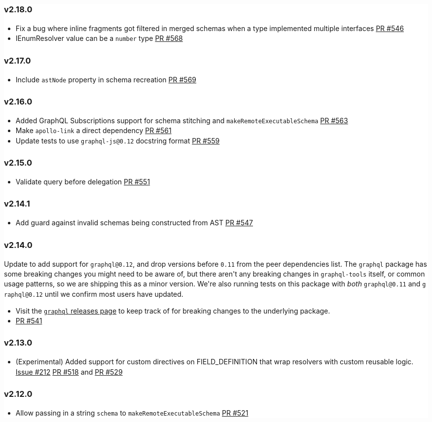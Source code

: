 ### v2.18.0

- Fix a bug where inline fragments got filtered in merged schemas when a type implemented multiple interfaces [PR #546](https://github.com/apollographql/graphql-tools/pull/546)
- IEnumResolver value can be a `number` type [PR #568](https://github.com/apollographql/graphql-tools/pull/568)

### v2.17.0

- Include `astNode` property in schema recreation [PR #569](https://github.com/apollographql/graphql-tools/pull/569)

### v2.16.0

- Added GraphQL Subscriptions support for schema stitching and `makeRemoteExecutableSchema` [PR #563](https://github.com/apollographql/graphql-tools/pull/563)
- Make `apollo-link` a direct dependency [PR #561](https://github.com/apollographql/graphql-tools/pull/561)
- Update tests to use `graphql-js@0.12` docstring format [PR #559](https://github.com/apollographql/graphql-tools/pull/559)

### v2.15.0

- Validate query before delegation [PR #551](https://github.com/apollographql/graphql-tools/pull/551)

### v2.14.1

- Add guard against invalid schemas being constructed from AST [PR #547](https://github.com/apollographql/graphql-tools/pull/547)

### v2.14.0

Update to add support for `graphql@0.12`, and drop versions before `0.11` from the peer dependencies list. The `graphql` package has some breaking changes you might need to be aware of, but there aren't any breaking changes in `graphql-tools` itself, or common usage patterns, so we are shipping this as a minor version. We're also running tests on this package with _both_ `graphql@0.11` and `graphql@0.12` until we confirm most users have updated.

- Visit the [`graphql` releases page](https://github.com/graphql/graphql-js/releases) to keep track of for breaking changes to the underlying package.
- [PR #541](https://github.com/apollographql/graphql-tools/pull/541)

### v2.13.0

- (Experimental) Added support for custom directives on FIELD_DEFINITION that wrap resolvers with custom reusable logic. [Issue #212](https://github.com/apollographql/graphql-tools/issues/212) [PR #518](https://github.com/apollographql/graphql-tools/pull/518) and [PR #529](https://github.com/apollographql/graphql-tools/pull/529)

### v2.12.0

- Allow passing in a string `schema` to `makeRemoteExecutableSchema` [PR #521](https://github.com/apollographql/graphql-tools/pull/521)

